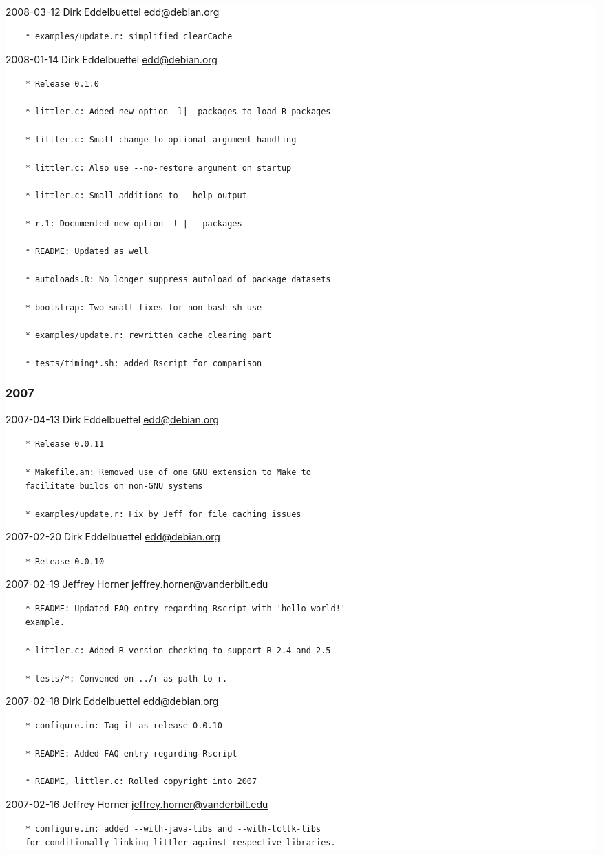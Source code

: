 2008-03-12  Dirk Eddelbuettel  <edd@debian.org> 
 
        * examples/update.r: simplified clearCache 
 
2008-01-14  Dirk Eddelbuettel  <edd@debian.org> 
 
        * Release 0.1.0 
 
        * littler.c: Added new option -l|--packages to load R packages 
 
        * littler.c: Small change to optional argument handling 
 
        * littler.c: Also use --no-restore argument on startup 
 
        * littler.c: Small additions to --help output 
 
        * r.1: Documented new option -l | --packages 
 
        * README: Updated as well 
 
        * autoloads.R: No longer suppress autoload of package datasets 
 
        * bootstrap: Two small fixes for non-bash sh use 
 
        * examples/update.r: rewritten cache clearing part 
 
        * tests/timing*.sh: added Rscript for comparison 
 
###  2007 

2007-04-13  Dirk Eddelbuettel  <edd@debian.org> 
 
        * Release 0.0.11 
 
        * Makefile.am: Removed use of one GNU extension to Make to 
        facilitate builds on non-GNU systems 
 
        * examples/update.r: Fix by Jeff for file caching issues 
 
2007-02-20  Dirk Eddelbuettel  <edd@debian.org> 
 
        * Release 0.0.10 
 
2007-02-19 Jeffrey Horner <jeffrey.horner@vanderbilt.edu> 
 
        * README: Updated FAQ entry regarding Rscript with 'hello world!' 
        example. 
 
        * littler.c: Added R version checking to support R 2.4 and 2.5 
 
        * tests/*: Convened on ../r as path to r. 
 
2007-02-18  Dirk Eddelbuettel  <edd@debian.org> 
 
        * configure.in: Tag it as release 0.0.10 
 
        * README: Added FAQ entry regarding Rscript 
 
        * README, littler.c: Rolled copyright into 2007 
 
2007-02-16 Jeffrey Horner <jeffrey.horner@vanderbilt.edu> 
 
        * configure.in: added --with-java-libs and --with-tcltk-libs 
        for conditionally linking littler against respective libraries. 
 